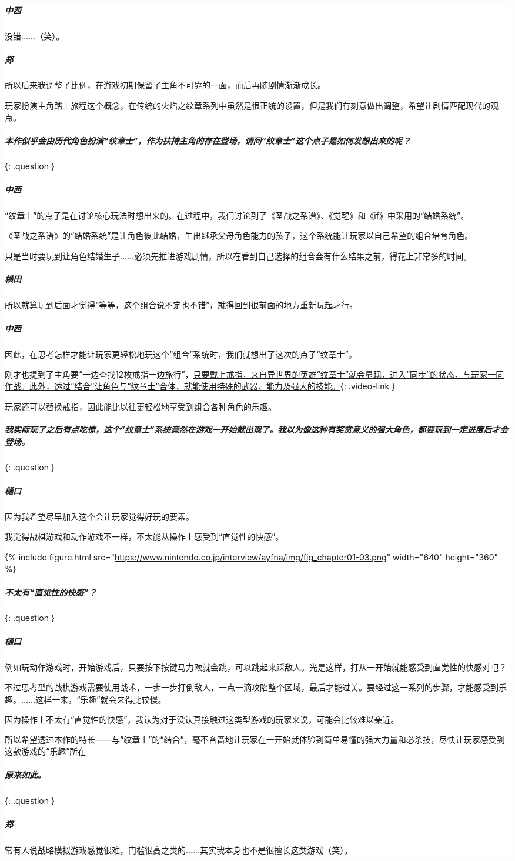 ##### 中西
没错……（笑）。

##### 郑
所以后来我调整了比例，在游戏初期保留了主角不可靠的一面，而后再随剧情渐渐成长。

玩家扮演主角踏上旅程这个概念，在传统的火焰之纹章系列中虽然是很正统的设置，但是我们有刻意做出调整，希望让剧情匹配现代的观点。

##### 本作似乎会由历代角色扮演“纹章士”，作为扶持主角的存在登场，请问“纹章士”这个点子是如何发想出来的呢？
{: .question }

##### 中西
“纹章士”的点子是在讨论核心玩法时想出来的。在过程中，我们讨论到了《圣战之系谱》、《觉醒》和《if》中采用的“结婚系统”。

《圣战之系谱》的“结婚系统”是让角色彼此结婚，生出继承父母角色能力的孩子，这个系统能让玩家以自己希望的组合培育角色。

只是当时要玩到让角色结婚生子……必须先推进游戏剧情，所以在看到自己选择的组合会有什么结果之前，得花上非常多的时间。

##### 横田
所以就算玩到后面才觉得“等等，这个组合说不定也不错”，就得回到很前面的地方重新玩起才行。

##### 中西
因此，在思考怎样才能让玩家更轻松地玩这个“组合”系统时，我们就想出了这次的点子“纹章士”。

刚才也提到了主角要“一边查找12枚戒指一边旅行”，[只要戴上戒指，来自异世界的英雄“纹章士”就会显现，进入“同步”的状态，与玩家一同作战。此外，透过“结合”让角色与“纹章士”合体，就能使用特殊的武器、能力及强大的技能。](https://www.youtube.com/watch?v=Uc8Dc_B4184?start=51){: .video-link }

玩家还可以替换戒指，因此能比以往更轻松地享受到组合各种角色的乐趣。

##### 我实际玩了之后有点吃惊，这个“纹章士”系统竟然在游戏一开始就出现了。我以为像这种有奖赏意义的强大角色，都要玩到一定进度后才会登场。
{: .question }

##### 樋口
因为我希望尽早加入这个会让玩家觉得好玩的要素。

我觉得战棋游戏和动作游戏不一样，不太能从操作上感受到“直觉性的快感”。

{% include figure.html src="https://www.nintendo.co.jp/interview/ayfna/img/fig_chapter01-03.png" width="640" height="360" %}

##### 不太有“直觉性的快感”？
{: .question }

##### 樋口
例如玩动作游戏时，开始游戏后，只要按下按键马力欧就会跳，可以跳起来踩敌人。光是这样，打从一开始就能感受到直觉性的快感对吧？

不过思考型的战棋游戏需要使用战术，一步一步打倒敌人，一点一滴攻陷整个区域，最后才能过关。要经过这一系列的步骤，才能感受到乐趣。……这样一来，“乐趣”就会来得比较慢。

因为操作上不太有“直觉性的快感”，我认为对于没认真接触过这类型游戏的玩家来说，可能会比较难以亲近。

所以希望透过本作的特长——与“纹章士”的“结合”，毫不吝啬地让玩家在一开始就体验到简单易懂的强大力量和必杀技，尽快让玩家感受到这款游戏的“乐趣”所在

##### 原来如此。
{: .question }

##### 郑
常有人说战略模拟游戏感觉很难，门槛很高之类的……其实我本身也不是很擅长这类游戏（笑）。
